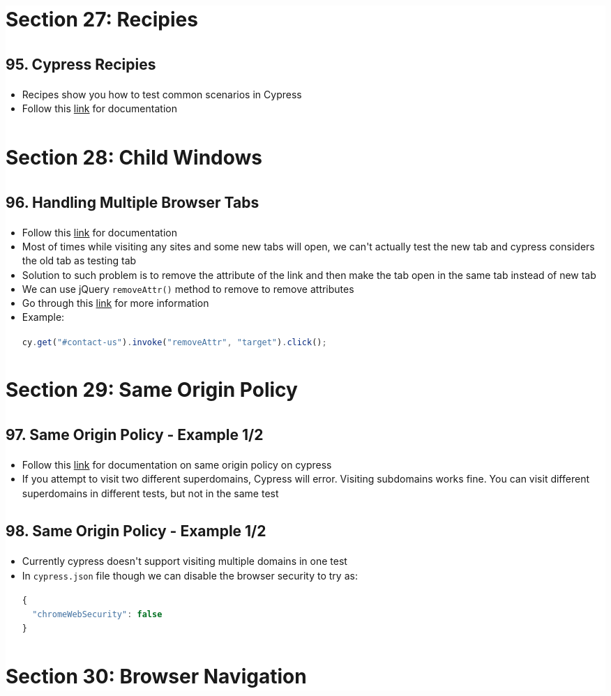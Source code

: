 # Section 27: Recipies

## 95. Cypress Recipies

- Recipes show you how to test common scenarios in Cypress
- Follow this [link](https://docs.cypress.io/examples/examples/recipes#Fundamentals) for documentation

# Section 28: Child Windows

## 96. Handling Multiple Browser Tabs

- Follow this [link](https://docs.cypress.io/guides/references/trade-offs#Multiple-tabs) for documentation
- Most of times while visiting any sites and some new tabs will open, we can't actually test the new tab and cypress considers the old tab as testing tab
- Solution to such problem is to remove the attribute of the link and then make the tab open in the same tab instead of new tab
- We can use jQuery `removeAttr()` method to remove to remove attributes
- Go through this [link](https://www.w3schools.com/jquery/html_removeattr.asp) for more information
- Example:
  ```jsx
  cy.get("#contact-us").invoke("removeAttr", "target").click();
  ```

# Section 29: Same Origin Policy

## 97. Same Origin Policy - Example 1/2

- Follow this [link](https://docs.cypress.io/guides/guides/web-security#Limitations) for documentation on same origin policy on cypress
- If you attempt to visit two different superdomains, Cypress will error. Visiting subdomains works fine. You can visit different superdomains in different tests, but not in the same test

## 98. Same Origin Policy - Example 1/2

- Currently cypress doesn't support visiting multiple domains in one test
- In `cypress.json` file though we can disable the browser security to try as:
  ```jsx
  {
  	"chromeWebSecurity": false
  }
  ```

# Section 30: Browser Navigation
